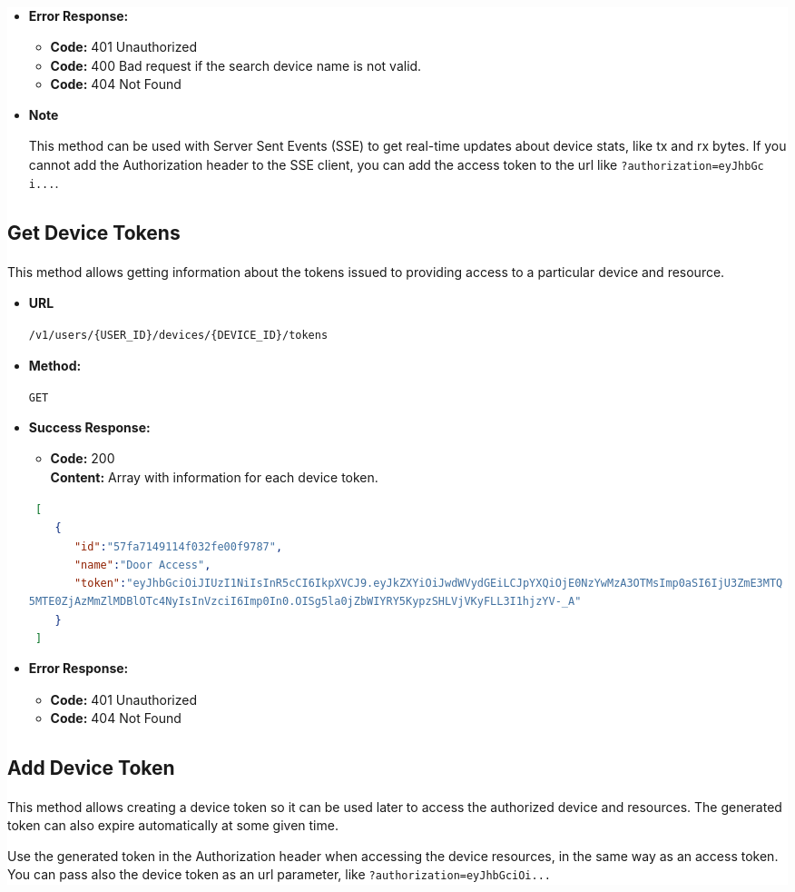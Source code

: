* **Error Response:**

  * **Code:** 401 Unauthorized <br />
  * **Code:** 400 Bad request if the search device name is not valid.<br />
  * **Code:** 404 Not Found <br />
  
*  **Note** 

    This method can be used with Server Sent Events (SSE) to get real-time updates about device stats, like tx and rx bytes. If you cannot add the Authorization header to the SSE client, you can add the access token to the url like `?authorization=eyJhbGci...`.

## Get Device Tokens

This method allows getting information about the tokens issued to providing access to a particular device and resource.

* **URL**

    ```
    /v1/users/{USER_ID}/devices/{DEVICE_ID}/tokens
    ```

* **Method:**

    ```
    GET
    ```

* **Success Response:**

  * **Code:** 200 <br />
   **Content:** Array with information for each device token.
   ```json
    [  
       {  
          "id":"57fa7149114f032fe00f9787",
          "name":"Door Access",
          "token":"eyJhbGciOiJIUzI1NiIsInR5cCI6IkpXVCJ9.eyJkZXYiOiJwdWVydGEiLCJpYXQiOjE0NzYwMzA3OTMsImp0aSI6IjU3ZmE3MTQ5MTE0ZjAzMmZlMDBlOTc4NyIsInVzciI6Imp0In0.OISg5la0jZbWIYRY5KypzSHLVjVKyFLL3I1hjzYV-_A"
       }
    ]
   ```
    
* **Error Response:**

  * **Code:** 401 Unauthorized <br />
  * **Code:** 404 Not Found <br />

## Add Device Token
    
This method allows creating a device token so it can be used later to access the authorized device and resources. The generated token can also expire automatically at some given time.

Use the generated token in the Authorization header when accessing the device resources, in the same way as an access token. You can pass also the device token as an url parameter, like `?authorization=eyJhbGciOi...`

